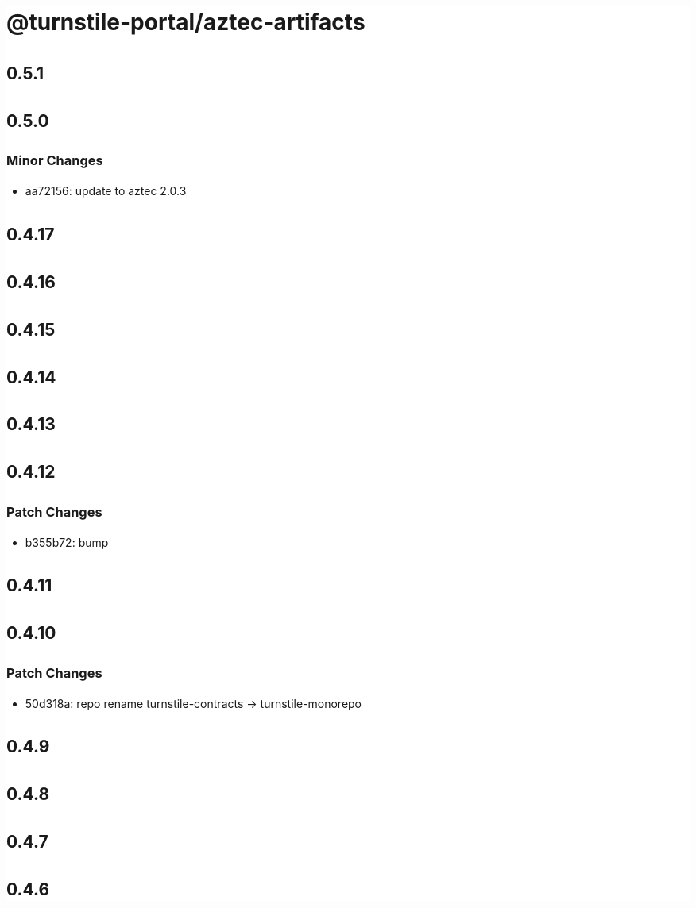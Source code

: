 # @turnstile-portal/aztec-artifacts

## 0.5.1

## 0.5.0

### Minor Changes

- aa72156: update to aztec 2.0.3

## 0.4.17

## 0.4.16

## 0.4.15

## 0.4.14

## 0.4.13

## 0.4.12

### Patch Changes

- b355b72: bump

## 0.4.11

## 0.4.10

### Patch Changes

- 50d318a: repo rename turnstile-contracts -> turnstile-monorepo

## 0.4.9

## 0.4.8

## 0.4.7

## 0.4.6

